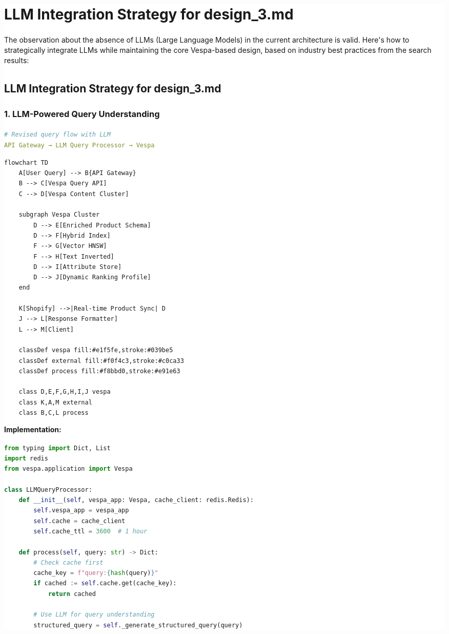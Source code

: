 # LLM Integration Strategy for design_3.md

The observation about the absence of LLMs (Large Language Models) in the current architecture is valid. Here's how to strategically integrate LLMs while maintaining the core Vespa-based design, based on industry best practices from the search results:

## LLM Integration Strategy for design_3.md

### 1. **LLM-Powered Query Understanding**

```yaml
# Revised query flow with LLM
API Gateway → LLM Query Processor → Vespa
```

```mermaid
flowchart TD
    A[User Query] --> B{API Gateway}
    B --> C[Vespa Query API]
    C --> D[Vespa Content Cluster]
    
    subgraph Vespa Cluster
        D --> E[Enriched Product Schema]
        D --> F[Hybrid Index]
        F --> G[Vector HNSW]
        F --> H[Text Inverted]
        D --> I[Attribute Store]
        D --> J[Dynamic Ranking Profile]
    end
    
    K[Shopify] -->|Real-time Product Sync| D
    J --> L[Response Formatter]
    L --> M[Client]

    classDef vespa fill:#e1f5fe,stroke:#039be5
    classDef external fill:#f0f4c3,stroke:#c0ca33
    classDef process fill:#f8bbd0,stroke:#e91e63
    
    class D,E,F,G,H,I,J vespa
    class K,A,M external
    class B,C,L process
```

**Implementation:**

```python
from typing import Dict, List
import redis
from vespa.application import Vespa

class LLMQueryProcessor:
    def __init__(self, vespa_app: Vespa, cache_client: redis.Redis):
        self.vespa_app = vespa_app
        self.cache = cache_client
        self.cache_ttl = 3600  # 1 hour

    def process(self, query: str) -> Dict:
        # Check cache first
        cache_key = f"query:{hash(query)}"
        if cached := self.cache.get(cache_key):
            return cached

        # Use LLM for query understanding
        structured_query = self._generate_structured_query(query)
```